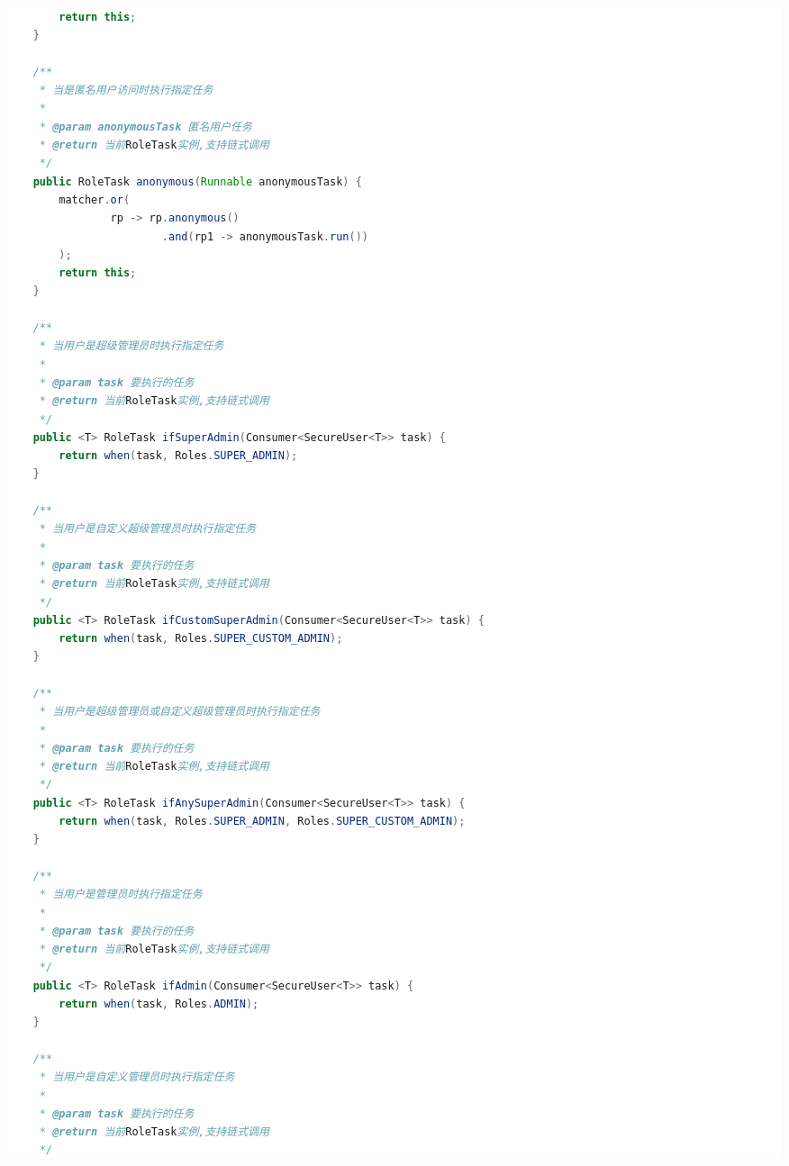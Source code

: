 ```java
        return this;
    }

    /**
     * 当是匿名用户访问时执行指定任务
     *
     * @param anonymousTask 匿名用户任务
     * @return 当前RoleTask实例,支持链式调用
     */
    public RoleTask anonymous(Runnable anonymousTask) {
        matcher.or(
                rp -> rp.anonymous()
                        .and(rp1 -> anonymousTask.run())
        );
        return this;
    }

    /**
     * 当用户是超级管理员时执行指定任务
     *
     * @param task 要执行的任务
     * @return 当前RoleTask实例,支持链式调用
     */
    public <T> RoleTask ifSuperAdmin(Consumer<SecureUser<T>> task) {
        return when(task, Roles.SUPER_ADMIN);
    }

    /**
     * 当用户是自定义超级管理员时执行指定任务
     *
     * @param task 要执行的任务
     * @return 当前RoleTask实例,支持链式调用
     */
    public <T> RoleTask ifCustomSuperAdmin(Consumer<SecureUser<T>> task) {
        return when(task, Roles.SUPER_CUSTOM_ADMIN);
    }

    /**
     * 当用户是超级管理员或自定义超级管理员时执行指定任务
     *
     * @param task 要执行的任务
     * @return 当前RoleTask实例,支持链式调用
     */
    public <T> RoleTask ifAnySuperAdmin(Consumer<SecureUser<T>> task) {
        return when(task, Roles.SUPER_ADMIN, Roles.SUPER_CUSTOM_ADMIN);
    }

    /**
     * 当用户是管理员时执行指定任务
     *
     * @param task 要执行的任务
     * @return 当前RoleTask实例,支持链式调用
     */
    public <T> RoleTask ifAdmin(Consumer<SecureUser<T>> task) {
        return when(task, Roles.ADMIN);
    }

    /**
     * 当用户是自定义管理员时执行指定任务
     *
     * @param task 要执行的任务
     * @return 当前RoleTask实例,支持链式调用
     */
```
